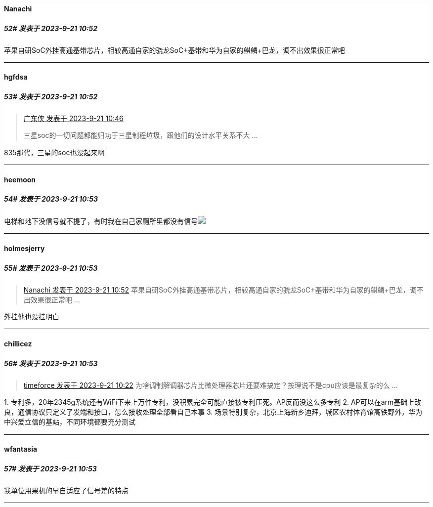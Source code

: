 ####  Nanachi  
##### 52#       发表于 2023-9-21 10:52

苹果自研SoC外挂高通基带芯片，相较高通自家的骁龙SoC+基带和华为自家的麒麟+巴龙，调不出效果很正常吧

*****

####  hgfdsa  
##### 53#       发表于 2023-9-21 10:52

<blockquote><a href="httphttps://bbs.saraba1st.com/2b/forum.php?mod=redirect&amp;goto=findpost&amp;pid=62479311&amp;ptid=2153659" target="_blank">广东侠 发表于 2023-9-21 10:46</a>

三星soc的一切问题都能归功于三星制程垃圾，跟他们的设计水平关系不大 ...</blockquote>
835那代，三星的soc也没起来啊

*****

####  heemoon  
##### 54#       发表于 2023-9-21 10:53

电梯和地下没信号就不提了，有时我在自己家厕所里都没有信号<img src="https://static.saraba1st.com/image/smiley/face2017/047.png" referrerpolicy="no-referrer">

*****

####  holmesjerry  
##### 55#       发表于 2023-9-21 10:53

<blockquote><a href="httphttps://bbs.saraba1st.com/2b/forum.php?mod=redirect&amp;goto=findpost&amp;pid=62479417&amp;ptid=2153659" target="_blank">Nanachi 发表于 2023-9-21 10:52</a>
苹果自研SoC外挂高通基带芯片，相较高通自家的骁龙SoC+基带和华为自家的麒麟+巴龙，调不出效果很正常吧 ...</blockquote>
外挂他也没挂明白

*****

####  chillicez  
##### 56#       发表于 2023-9-21 10:53

<blockquote><a href="httphttps://bbs.saraba1st.com/2b/forum.php?mod=redirect&amp;goto=findpost&amp;pid=62478973&amp;ptid=2153659" target="_blank">timeforce 发表于 2023-9-21 10:22</a>
为啥调制解调器芯片比微处理器芯片还要难搞定？按理说不是cpu应该是最复杂的么 ...</blockquote>
1. 专利多，20年2345g系统还有WiFi下来上万件专利，没积累完全可能直接被专利压死。AP反而没这么多专利
2. AP可以在arm基础上改良，通信协议只定义了发端和接口，怎么接收处理全部看自己本事
3. 场景特别复杂，北京上海新乡迪拜，城区农村体育馆高铁野外，华为中兴爱立信的基站，不同环境都要充分测试

*****

####  wfantasia  
##### 57#       发表于 2023-9-21 10:53

我单位用果机的早自适应了信号差的特点

*****
